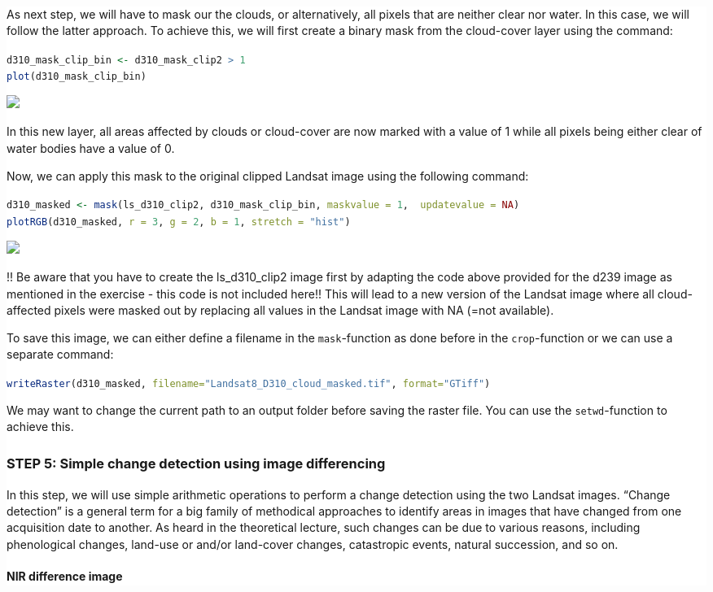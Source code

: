 As next step, we will have to mask our the clouds, or alternatively, all
pixels that are neither clear nor water. In this case, we will follow
the latter approach. To achieve this, we will first create a binary mask
from the cloud-cover layer using the command:

``` r
d310_mask_clip_bin <- d310_mask_clip2 > 1
plot(d310_mask_clip_bin)
```

<img src="../basic-landsat_files/figure-gfm/unnamed-chunk-27-1.png" width="100%" />

In this new layer, all areas affected by clouds or cloud-cover are now
marked with a value of 1 while all pixels being either clear of water
bodies have a value of 0.

Now, we can apply this mask to the original clipped Landsat image using
the following command:

``` r
d310_masked <- mask(ls_d310_clip2, d310_mask_clip_bin, maskvalue = 1,  updatevalue = NA)
plotRGB(d310_masked, r = 3, g = 2, b = 1, stretch = "hist")
```

<img src="../basic-landsat_files/figure-gfm/unnamed-chunk-29-1.png" width="100%" />

!! Be aware that you have to create the ls_d310_clip2 image first by
adapting the code above provided for the d239 image as mentioned in the
exercise - this code is not included here!! This will lead to a new
version of the Landsat image where all cloud-affected pixels were masked
out by replacing all values in the Landsat image with NA (=not
available).

To save this image, we can either define a filename in the
`mask`-function as done before in the `crop`-function or we can use a
separate command:

``` r
writeRaster(d310_masked, filename="Landsat8_D310_cloud_masked.tif", format="GTiff")
```

We may want to change the current path to an output folder before saving
the raster file. You can use the `setwd`-function to achieve this.

### STEP 5: Simple change detection using image differencing

In this step, we will use simple arithmetic operations to perform a
change detection using the two Landsat images. “Change detection” is a
general term for a big family of methodical approaches to identify areas
in images that have changed from one acquisition date to another. As
heard in the theoretical lecture, such changes can be due to various
reasons, including phenological changes, land-use or and/or land-cover
changes, catastropic events, natural succession, and so on.

#### NIR difference image
